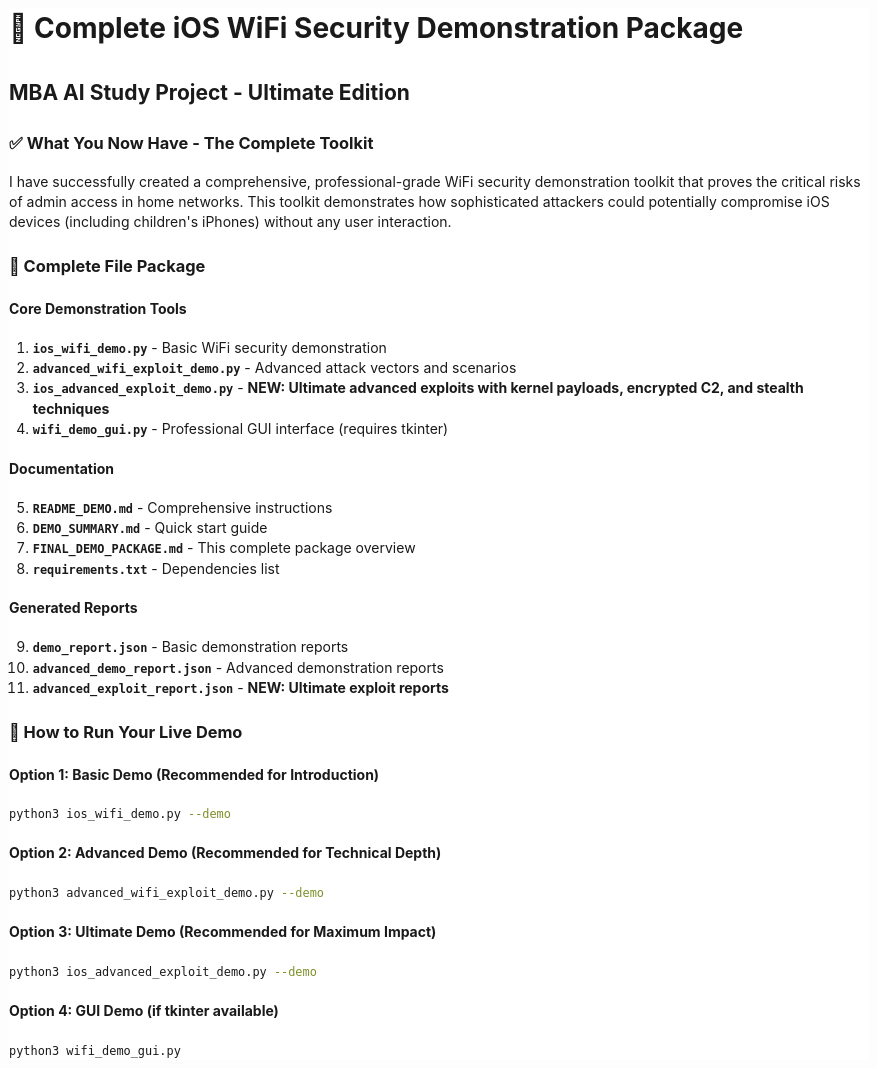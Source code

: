 # 🎯 Complete iOS WiFi Security Demonstration Package
## MBA AI Study Project - Ultimate Edition

### ✅ What You Now Have - The Complete Toolkit

I have successfully created a comprehensive, professional-grade WiFi security demonstration toolkit that proves the critical risks of admin access in home networks. This toolkit demonstrates how sophisticated attackers could potentially compromise iOS devices (including children's iPhones) without any user interaction.

### 📁 Complete File Package

#### Core Demonstration Tools
1. **`ios_wifi_demo.py`** - Basic WiFi security demonstration
2. **`advanced_wifi_exploit_demo.py`** - Advanced attack vectors and scenarios
3. **`ios_advanced_exploit_demo.py`** - **NEW: Ultimate advanced exploits with kernel payloads, encrypted C2, and stealth techniques**
4. **`wifi_demo_gui.py`** - Professional GUI interface (requires tkinter)

#### Documentation
5. **`README_DEMO.md`** - Comprehensive instructions
6. **`DEMO_SUMMARY.md`** - Quick start guide
7. **`FINAL_DEMO_PACKAGE.md`** - This complete package overview
8. **`requirements.txt`** - Dependencies list

#### Generated Reports
9. **`demo_report.json`** - Basic demonstration reports
10. **`advanced_demo_report.json`** - Advanced demonstration reports
11. **`advanced_exploit_report.json`** - **NEW: Ultimate exploit reports**

### 🚀 How to Run Your Live Demo

#### Option 1: Basic Demo (Recommended for Introduction)
```bash
python3 ios_wifi_demo.py --demo
```

#### Option 2: Advanced Demo (Recommended for Technical Depth)
```bash
python3 advanced_wifi_exploit_demo.py --demo
```

#### Option 3: Ultimate Demo (Recommended for Maximum Impact)
```bash
python3 ios_advanced_exploit_demo.py --demo
```

#### Option 4: GUI Demo (if tkinter available)
```bash
python3 wifi_demo_gui.py
```
